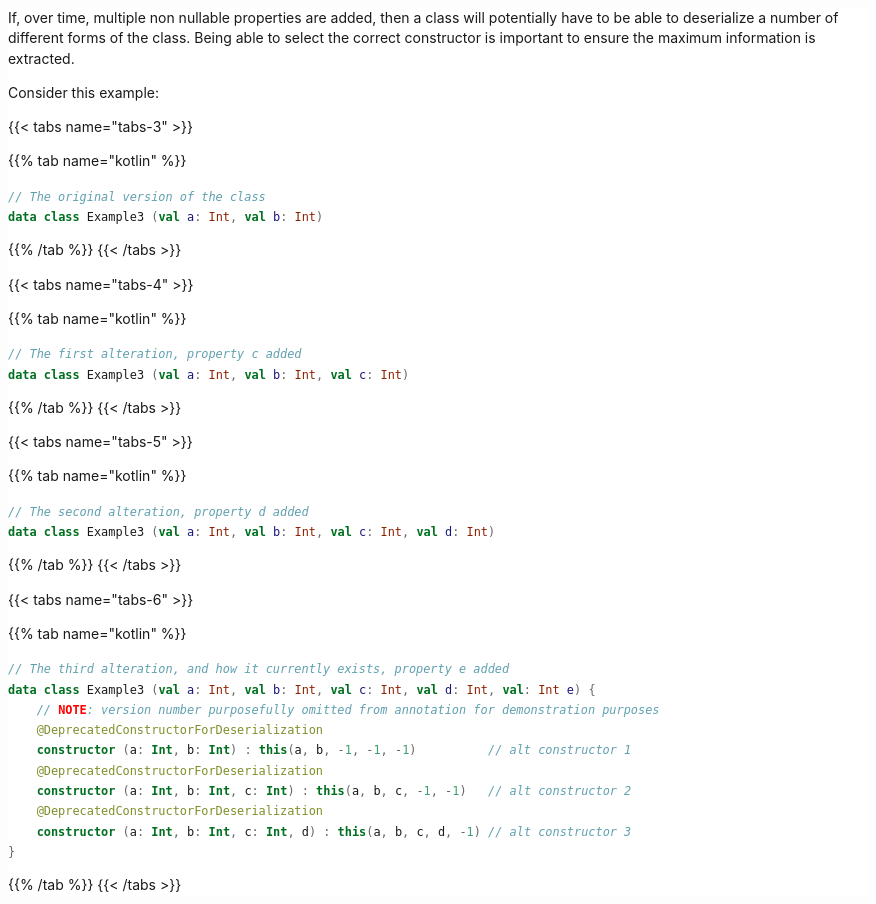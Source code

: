 If, over time, multiple non nullable properties are added, then a class will potentially have to be able
                    to deserialize a number of different forms of the class. Being able to select the correct constructor is
                    important to ensure the maximum information is extracted.

Consider this example:


{{< tabs name="tabs-3" >}}


{{% tab name="kotlin" %}}
```kotlin
// The original version of the class
data class Example3 (val a: Int, val b: Int)
```
{{% /tab %}}
{{< /tabs >}}


{{< tabs name="tabs-4" >}}


{{% tab name="kotlin" %}}
```kotlin
// The first alteration, property c added
data class Example3 (val a: Int, val b: Int, val c: Int)
```
{{% /tab %}}
{{< /tabs >}}


{{< tabs name="tabs-5" >}}


{{% tab name="kotlin" %}}
```kotlin
// The second alteration, property d added
data class Example3 (val a: Int, val b: Int, val c: Int, val d: Int)
```
{{% /tab %}}
{{< /tabs >}}


{{< tabs name="tabs-6" >}}


{{% tab name="kotlin" %}}
```kotlin
// The third alteration, and how it currently exists, property e added
data class Example3 (val a: Int, val b: Int, val c: Int, val d: Int, val: Int e) {
    // NOTE: version number purposefully omitted from annotation for demonstration purposes
    @DeprecatedConstructorForDeserialization
    constructor (a: Int, b: Int) : this(a, b, -1, -1, -1)          // alt constructor 1
    @DeprecatedConstructorForDeserialization
    constructor (a: Int, b: Int, c: Int) : this(a, b, c, -1, -1)   // alt constructor 2
    @DeprecatedConstructorForDeserialization
    constructor (a: Int, b: Int, c: Int, d) : this(a, b, c, d, -1) // alt constructor 3
}
```
{{% /tab %}}
{{< /tabs >}}
